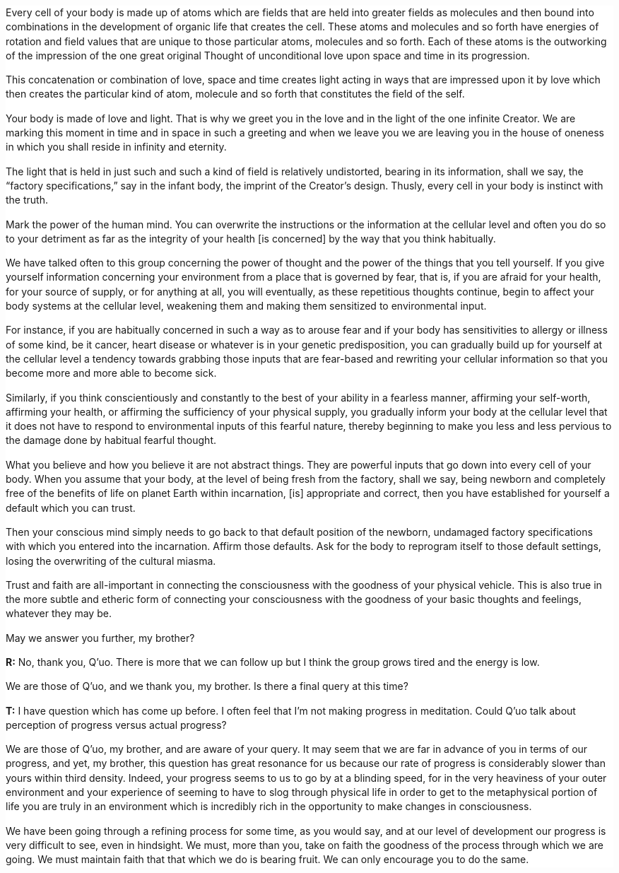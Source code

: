 <p>Every cell of your body is made up of atoms which are fields that are held into greater fields as molecules and then bound into combinations in the development of organic life that creates the cell. These atoms and molecules and so forth have energies of rotation and field values that are unique to those particular atoms, molecules and so forth. Each of these atoms is the outworking of the impression of the one great original Thought of unconditional love upon space and time in its progression.</p>
<p>This concatenation or combination of love, space and time creates light acting in ways that are impressed upon it by love which then creates the particular kind of atom, molecule and so forth that constitutes the field of the self.</p>
<p>Your body is made of love and light. That is why we greet you in the love and in the light of the one infinite Creator. We are marking this moment in time and in space in such a greeting and when we leave you we are leaving you in the house of oneness in which you shall reside in infinity and eternity.</p>
<p>The light that is held in just such and such a kind of field is relatively undistorted, bearing in its information, shall we say, the “factory specifications,” say in the infant body, the imprint of the Creator’s design. Thusly, every cell in your body is instinct with the truth.</p>
<p>Mark the power of the human mind. You can overwrite the instructions or the information at the cellular level and often you do so to your detriment as far as the integrity of your health [is concerned] by the way that you think habitually.</p>
<p>We have talked often to this group concerning the power of thought and the power of the things that you tell yourself. If you give yourself information concerning your environment from a place that is governed by fear, that is, if you are afraid for your health, for your source of supply, or for anything at all, you will eventually, as these repetitious thoughts continue, begin to affect your body systems at the cellular level, weakening them and making them sensitized to environmental input.</p>
<p>For instance, if you are habitually concerned in such a way as to arouse fear and if your body has sensitivities to allergy or illness of some kind, be it cancer, heart disease or whatever is in your genetic predisposition, you can gradually build up for yourself at the cellular level a tendency towards grabbing those inputs that are fear-based and rewriting your cellular information so that you become more and more able to become sick.</p>
<p>Similarly, if you think conscientiously and constantly to the best of your ability in a fearless manner, affirming your self-worth, affirming your health, or affirming the sufficiency of your physical supply, you gradually inform your body at the cellular level that it does not have to respond to environmental inputs of this fearful nature, thereby beginning to make you less and less pervious to the damage done by habitual fearful thought.</p>
<p>What you believe and how you believe it are not abstract things. They are powerful inputs that go down into every cell of your body. When you assume that your body, at the level of being fresh from the factory, shall we say, being newborn and completely free of the benefits of life on planet Earth within incarnation, [is] appropriate and correct, then you have established for yourself a default which you can trust.</p>
<p>Then your conscious mind simply needs to go back to that default position of the newborn, undamaged factory specifications with which you entered into the incarnation. Affirm those defaults. Ask for the body to reprogram itself to those default settings, losing the overwriting of the cultural miasma.</p>
<p>Trust and faith are all-important in connecting the consciousness with the goodness of your physical vehicle. This is also true in the more subtle and etheric form of connecting your consciousness with the goodness of your basic thoughts and feelings, whatever they may be.</p>
<p>May we answer you further, my brother?</p>
<p><strong>R:</strong> No, thank you, Q’uo. There is more that we can follow up but I think the group grows tired and the energy is low.</p>
<p>We are those of Q’uo, and we thank you, my brother. Is there a final query at this time?</p>
<p><strong>T:</strong> I have question which has come up before. I often feel that I’m not making progress in meditation. Could Q’uo talk about perception of progress versus actual progress?</p>
<p>We are those of Q’uo, my brother, and are aware of your query. It may seem that we are far in advance of you in terms of our progress, and yet, my brother, this question has great resonance for us because our rate of progress is considerably slower than yours within third density. Indeed, your progress seems to us to go by at a blinding speed, for in the very heaviness of your outer environment and your experience of seeming to have to slog through physical life in order to get to the metaphysical portion of life you are truly in an environment which is incredibly rich in the opportunity to make changes in consciousness.</p>
<p>We have been going through a refining process for some time, as you would say, and at our level of development our progress is very difficult to see, even in hindsight. We must, more than you, take on faith the goodness of the process through which we are going. We must maintain faith that that which we do is bearing fruit. We can only encourage you to do the same.</p>